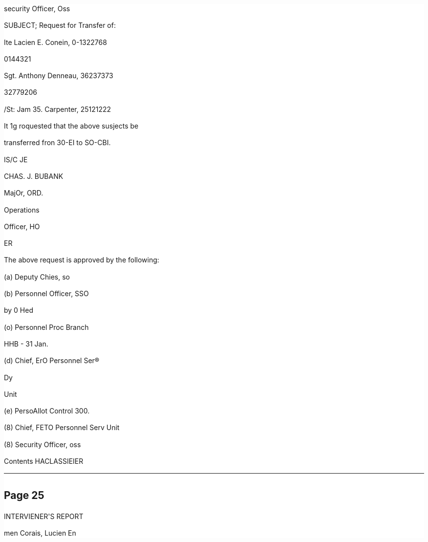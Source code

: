security Officer, Oss

SUBJECT; Request for Transfer of:

Ite Lacien E. Conein, 0-1322768

0144321

Sgt. Anthony Denneau, 36237373

32779206

/St: Jam 35. Carpenter, 25121222

It 1g roquested that the above susjects be

transferred fron 30-EI to SO-CBI.

IS/C JE

CHAS. J. BUBANK

MajOr, ORD.

Operations

Officer, HO

ER

The above request is approved by the following:

(a) Deputy Chies, so

(b) Personnel Officer, SSO

by 0 Hed

(o) Personnel Proc Branch

HHB - 31 Jan.

(d) Chief, ErO Personnel Ser®

Dy

Unit

(e) PersoAllot Control 300.

(8) Chief, FETO Personnel Serv Unit

(8) Security Officer, oss

Contents HACLASSIEIER

---

## Page 25

INTERVIENER'S REPORT

men Corais, Lucien En
